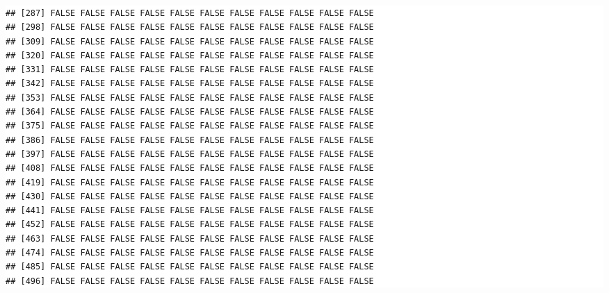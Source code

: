     ## [287] FALSE FALSE FALSE FALSE FALSE FALSE FALSE FALSE FALSE FALSE FALSE
    ## [298] FALSE FALSE FALSE FALSE FALSE FALSE FALSE FALSE FALSE FALSE FALSE
    ## [309] FALSE FALSE FALSE FALSE FALSE FALSE FALSE FALSE FALSE FALSE FALSE
    ## [320] FALSE FALSE FALSE FALSE FALSE FALSE FALSE FALSE FALSE FALSE FALSE
    ## [331] FALSE FALSE FALSE FALSE FALSE FALSE FALSE FALSE FALSE FALSE FALSE
    ## [342] FALSE FALSE FALSE FALSE FALSE FALSE FALSE FALSE FALSE FALSE FALSE
    ## [353] FALSE FALSE FALSE FALSE FALSE FALSE FALSE FALSE FALSE FALSE FALSE
    ## [364] FALSE FALSE FALSE FALSE FALSE FALSE FALSE FALSE FALSE FALSE FALSE
    ## [375] FALSE FALSE FALSE FALSE FALSE FALSE FALSE FALSE FALSE FALSE FALSE
    ## [386] FALSE FALSE FALSE FALSE FALSE FALSE FALSE FALSE FALSE FALSE FALSE
    ## [397] FALSE FALSE FALSE FALSE FALSE FALSE FALSE FALSE FALSE FALSE FALSE
    ## [408] FALSE FALSE FALSE FALSE FALSE FALSE FALSE FALSE FALSE FALSE FALSE
    ## [419] FALSE FALSE FALSE FALSE FALSE FALSE FALSE FALSE FALSE FALSE FALSE
    ## [430] FALSE FALSE FALSE FALSE FALSE FALSE FALSE FALSE FALSE FALSE FALSE
    ## [441] FALSE FALSE FALSE FALSE FALSE FALSE FALSE FALSE FALSE FALSE FALSE
    ## [452] FALSE FALSE FALSE FALSE FALSE FALSE FALSE FALSE FALSE FALSE FALSE
    ## [463] FALSE FALSE FALSE FALSE FALSE FALSE FALSE FALSE FALSE FALSE FALSE
    ## [474] FALSE FALSE FALSE FALSE FALSE FALSE FALSE FALSE FALSE FALSE FALSE
    ## [485] FALSE FALSE FALSE FALSE FALSE FALSE FALSE FALSE FALSE FALSE FALSE
    ## [496] FALSE FALSE FALSE FALSE FALSE FALSE FALSE FALSE FALSE FALSE FALSE